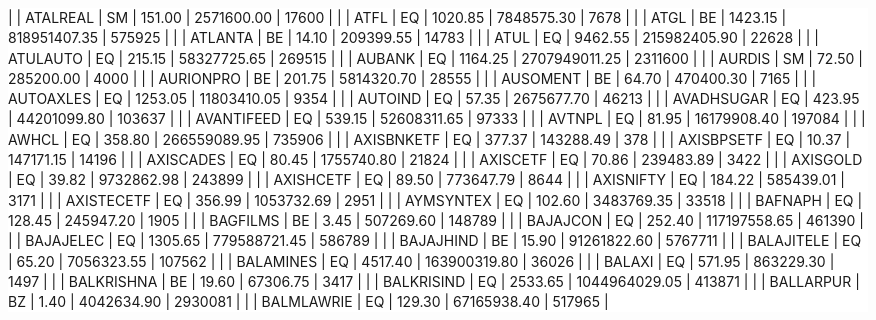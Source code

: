 |  | ATALREAL | SM | 151.00 | 2571600.00 | 17600 |
|  | ATFL | EQ | 1020.85 | 7848575.30 | 7678 |
|  | ATGL | BE | 1423.15 | 818951407.35 | 575925 |
|  | ATLANTA | BE | 14.10 | 209399.55 | 14783 |
|  | ATUL | EQ | 9462.55 | 215982405.90 | 22628 |
|  | ATULAUTO | EQ | 215.15 | 58327725.65 | 269515 |
|  | AUBANK | EQ | 1164.25 | 2707949011.25 | 2311600 |
|  | AURDIS | SM | 72.50 | 285200.00 | 4000 |
|  | AURIONPRO | BE | 201.75 | 5814320.70 | 28555 |
|  | AUSOMENT | BE | 64.70 | 470400.30 | 7165 |
|  | AUTOAXLES | EQ | 1253.05 | 11803410.05 | 9354 |
|  | AUTOIND | EQ | 57.35 | 2675677.70 | 46213 |
|  | AVADHSUGAR | EQ | 423.95 | 44201099.80 | 103637 |
|  | AVANTIFEED | EQ | 539.15 | 52608311.65 | 97333 |
|  | AVTNPL | EQ | 81.95 | 16179908.40 | 197084 |
|  | AWHCL | EQ | 358.80 | 266559089.95 | 735906 |
|  | AXISBNKETF | EQ | 377.37 | 143288.49 | 378 |
|  | AXISBPSETF | EQ | 10.37 | 147171.15 | 14196 |
|  | AXISCADES | EQ | 80.45 | 1755740.80 | 21824 |
|  | AXISCETF | EQ | 70.86 | 239483.89 | 3422 |
|  | AXISGOLD | EQ | 39.82 | 9732862.98 | 243899 |
|  | AXISHCETF | EQ | 89.50 | 773647.79 | 8644 |
|  | AXISNIFTY | EQ | 184.22 | 585439.01 | 3171 |
|  | AXISTECETF | EQ | 356.99 | 1053732.69 | 2951 |
|  | AYMSYNTEX | EQ | 102.60 | 3483769.35 | 33518 |
|  | BAFNAPH | EQ | 128.45 | 245947.20 | 1905 |
|  | BAGFILMS | BE | 3.45 | 507269.60 | 148789 |
|  | BAJAJCON | EQ | 252.40 | 117197558.65 | 461390 |
|  | BAJAJELEC | EQ | 1305.65 | 779588721.45 | 586789 |
|  | BAJAJHIND | BE | 15.90 | 91261822.60 | 5767711 |
|  | BALAJITELE | EQ | 65.20 | 7056323.55 | 107562 |
|  | BALAMINES | EQ | 4517.40 | 163900319.80 | 36026 |
|  | BALAXI | EQ | 571.95 | 863229.30 | 1497 |
|  | BALKRISHNA | BE | 19.60 | 67306.75 | 3417 |
|  | BALKRISIND | EQ | 2533.65 | 1044964029.05 | 413871 |
|  | BALLARPUR | BZ | 1.40 | 4042634.90 | 2930081 |
|  | BALMLAWRIE | EQ | 129.30 | 67165938.40 | 517965 |